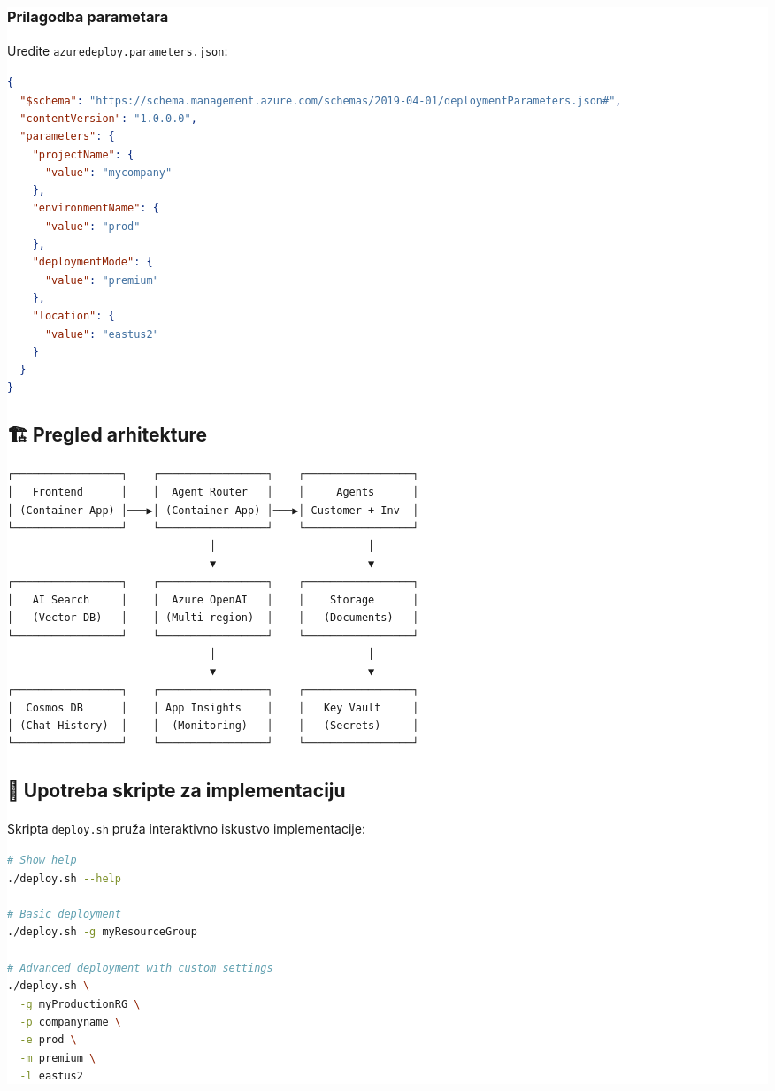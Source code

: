 ### Prilagodba parametara

Uredite `azuredeploy.parameters.json`:

```json
{
  "$schema": "https://schema.management.azure.com/schemas/2019-04-01/deploymentParameters.json#",
  "contentVersion": "1.0.0.0",
  "parameters": {
    "projectName": {
      "value": "mycompany"
    },
    "environmentName": {
      "value": "prod"
    },
    "deploymentMode": {
      "value": "premium"
    },
    "location": {
      "value": "eastus2"
    }
  }
}
```

## 🏗️ Pregled arhitekture

```
┌─────────────────┐    ┌─────────────────┐    ┌─────────────────┐
│   Frontend      │    │  Agent Router   │    │     Agents      │
│ (Container App) │───▶│ (Container App) │───▶│ Customer + Inv  │
└─────────────────┘    └─────────────────┘    └─────────────────┘
                                │                        │
                                ▼                        ▼
┌─────────────────┐    ┌─────────────────┐    ┌─────────────────┐
│   AI Search     │    │  Azure OpenAI   │    │    Storage      │
│   (Vector DB)   │    │ (Multi-region)  │    │   (Documents)   │
└─────────────────┘    └─────────────────┘    └─────────────────┘
                                │                        │
                                ▼                        ▼
┌─────────────────┐    ┌─────────────────┐    ┌─────────────────┐
│  Cosmos DB      │    │ App Insights    │    │   Key Vault     │
│ (Chat History)  │    │  (Monitoring)   │    │   (Secrets)     │
└─────────────────┘    └─────────────────┘    └─────────────────┘
```

## 📖 Upotreba skripte za implementaciju

Skripta `deploy.sh` pruža interaktivno iskustvo implementacije:

```bash
# Show help
./deploy.sh --help

# Basic deployment
./deploy.sh -g myResourceGroup

# Advanced deployment with custom settings
./deploy.sh \
  -g myProductionRG \
  -p companyname \
  -e prod \
  -m premium \
  -l eastus2

```